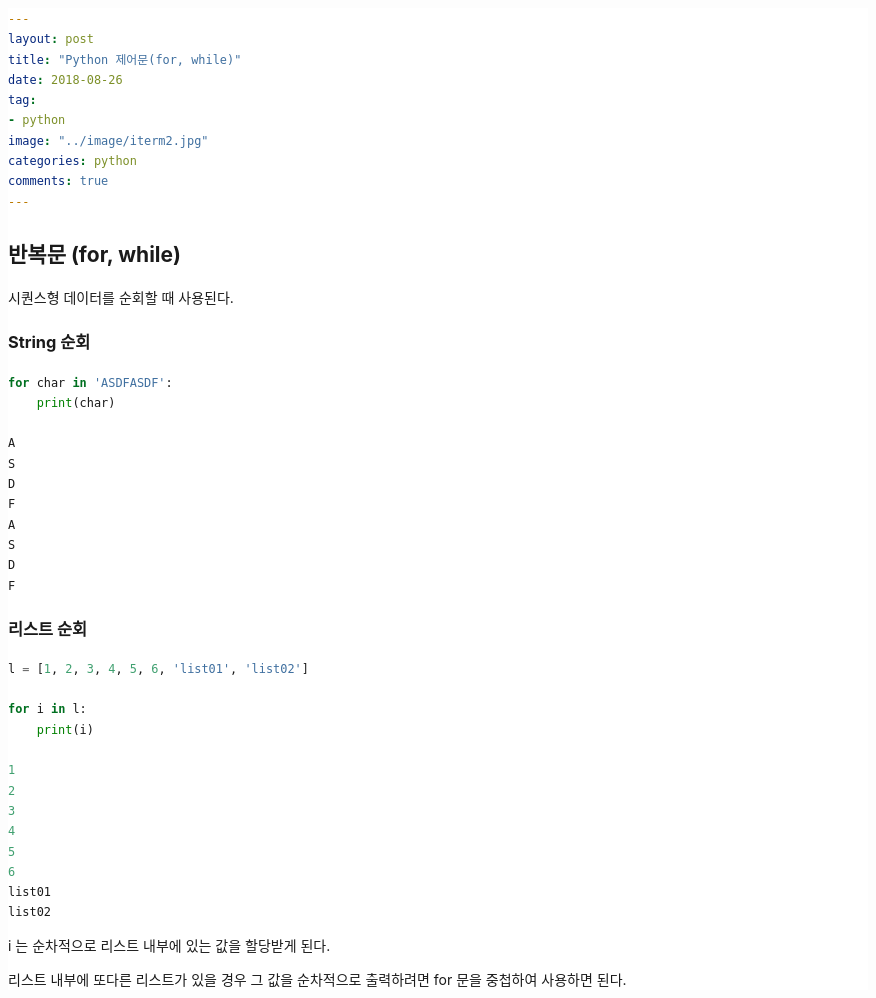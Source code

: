 ```yaml
---
layout: post
title: "Python 제어문(for, while)"
date: 2018-08-26
tag:
- python
image: "../image/iterm2.jpg"
categories: python
comments: true
---
```


## 반복문 (for, while)
시퀀스형 데이터를 순회할 때 사용된다.

### String 순회
```python
for char in 'ASDFASDF':
	print(char)

A
S
D
F
A
S
D
F
```

### 리스트 순회
```python
l = [1, 2, 3, 4, 5, 6, 'list01', 'list02']

for i in l:
	print(i)

1
2
3
4
5
6
list01
list02
```
i 는 순차적으로 리스트 내부에 있는 값을 할당받게 된다.

리스트 내부에 또다른 리스트가 있을 경우 그 값을 순차적으로 출력하려면 for 문을 중첩하여 사용하면 된다.
